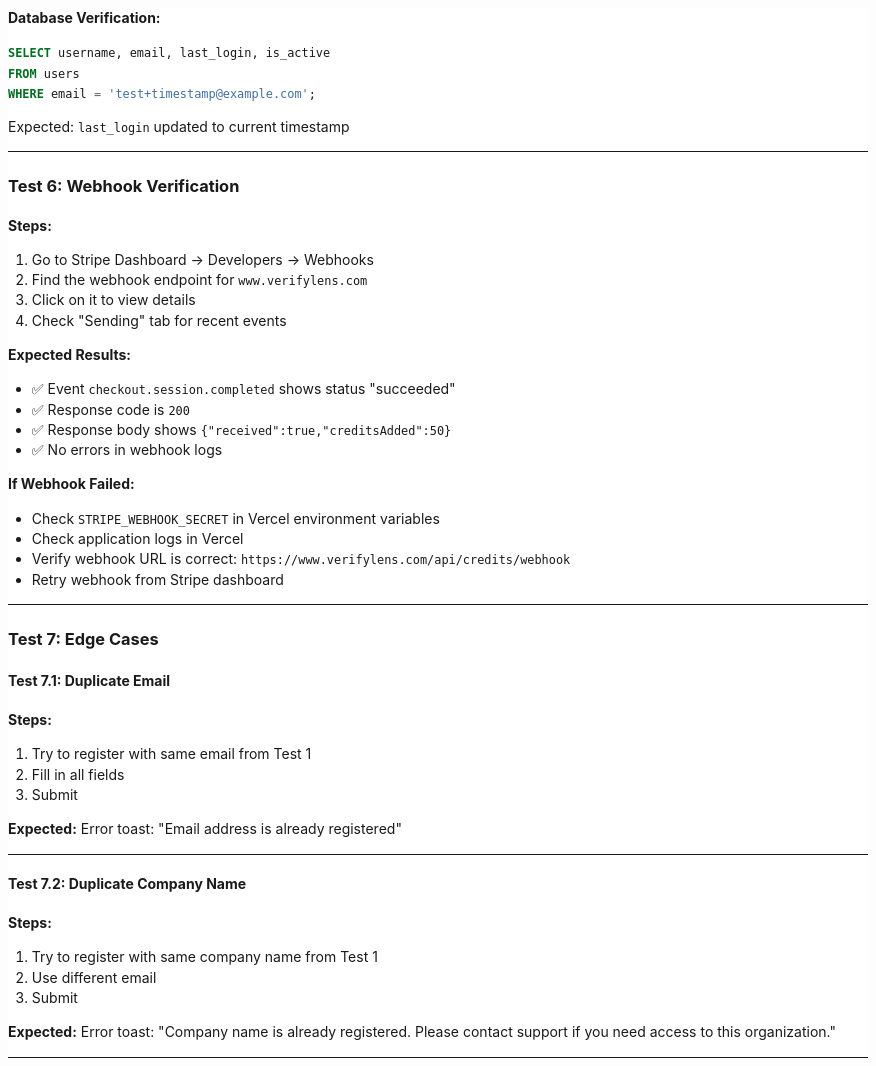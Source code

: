 **Database Verification:**
```sql
SELECT username, email, last_login, is_active 
FROM users 
WHERE email = 'test+timestamp@example.com';
```

Expected: `last_login` updated to current timestamp

---

### Test 6: Webhook Verification

**Steps:**
1. Go to Stripe Dashboard → Developers → Webhooks
2. Find the webhook endpoint for `www.verifylens.com`
3. Click on it to view details
4. Check "Sending" tab for recent events

**Expected Results:**
- ✅ Event `checkout.session.completed` shows status "succeeded"
- ✅ Response code is `200`
- ✅ Response body shows `{"received":true,"creditsAdded":50}`
- ✅ No errors in webhook logs

**If Webhook Failed:**
- Check `STRIPE_WEBHOOK_SECRET` in Vercel environment variables
- Check application logs in Vercel
- Verify webhook URL is correct: `https://www.verifylens.com/api/credits/webhook`
- Retry webhook from Stripe dashboard

---

### Test 7: Edge Cases

#### Test 7.1: Duplicate Email
**Steps:**
1. Try to register with same email from Test 1
2. Fill in all fields
3. Submit

**Expected:** Error toast: "Email address is already registered"

---

#### Test 7.2: Duplicate Company Name
**Steps:**
1. Try to register with same company name from Test 1
2. Use different email
3. Submit

**Expected:** Error toast: "Company name is already registered. Please contact support if you need access to this organization."

---
